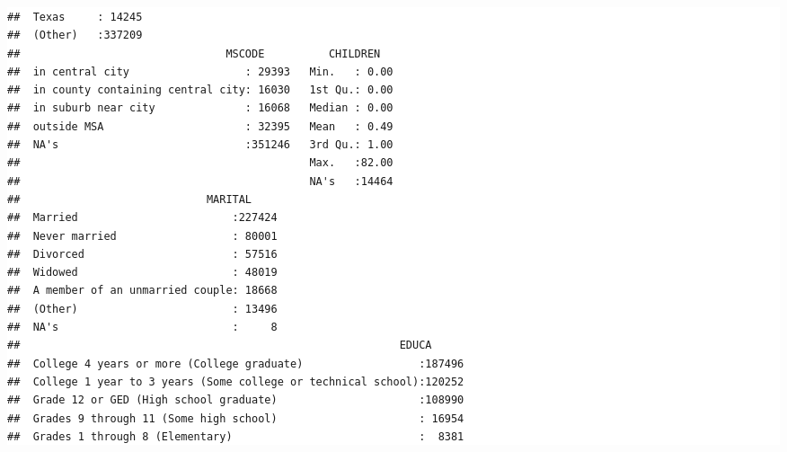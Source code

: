     ##  Texas     : 14245                                                            
    ##  (Other)   :337209                                                            
    ##                                MSCODE          CHILDREN    
    ##  in central city                  : 29393   Min.   : 0.00  
    ##  in county containing central city: 16030   1st Qu.: 0.00  
    ##  in suburb near city              : 16068   Median : 0.00  
    ##  outside MSA                      : 32395   Mean   : 0.49  
    ##  NA's                             :351246   3rd Qu.: 1.00  
    ##                                             Max.   :82.00  
    ##                                             NA's   :14464  
    ##                             MARITAL      
    ##  Married                        :227424  
    ##  Never married                  : 80001  
    ##  Divorced                       : 57516  
    ##  Widowed                        : 48019  
    ##  A member of an unmarried couple: 18668  
    ##  (Other)                        : 13496  
    ##  NA's                           :     8  
    ##                                                           EDUCA       
    ##  College 4 years or more (College graduate)                  :187496  
    ##  College 1 year to 3 years (Some college or technical school):120252  
    ##  Grade 12 or GED (High school graduate)                      :108990  
    ##  Grades 9 through 11 (Some high school)                      : 16954  
    ##  Grades 1 through 8 (Elementary)                             :  8381  